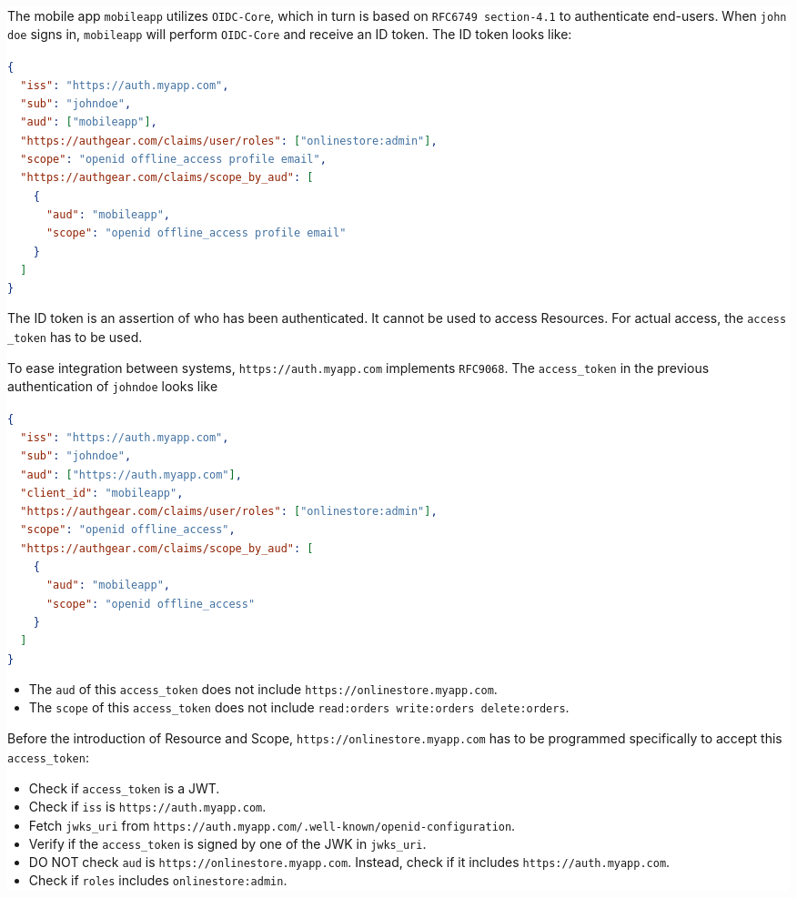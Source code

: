 The mobile app `mobileapp` utilizes `OIDC-Core`, which in turn is based on `RFC6749 section-4.1` to authenticate end-users.
When `johndoe` signs in, `mobileapp` will perform `OIDC-Core` and receive an ID token.
The ID token looks like:

```json
{
  "iss": "https://auth.myapp.com",
  "sub": "johndoe",
  "aud": ["mobileapp"],
  "https://authgear.com/claims/user/roles": ["onlinestore:admin"],
  "scope": "openid offline_access profile email",
  "https://authgear.com/claims/scope_by_aud": [
    {
      "aud": "mobileapp",
      "scope": "openid offline_access profile email"
    }
  ]
}
```

The ID token is an assertion of who has been authenticated.
It cannot be used to access Resources.
For actual access, the `access_token` has to be used.

To ease integration between systems, `https://auth.myapp.com` implements `RFC9068`.
The `access_token` in the previous authentication of `johndoe` looks like

```json
{
  "iss": "https://auth.myapp.com",
  "sub": "johndoe",
  "aud": ["https://auth.myapp.com"],
  "client_id": "mobileapp",
  "https://authgear.com/claims/user/roles": ["onlinestore:admin"],
  "scope": "openid offline_access",
  "https://authgear.com/claims/scope_by_aud": [
    {
      "aud": "mobileapp",
      "scope": "openid offline_access"
    }
  ]
}
```

- The `aud` of this `access_token` does not include `https://onlinestore.myapp.com`.
- The `scope` of this `access_token` does not include `read:orders write:orders delete:orders`.

Before the introduction of Resource and Scope, `https://onlinestore.myapp.com` has to be programmed specifically to accept this `access_token`:

- Check if `access_token` is a JWT.
- Check if `iss` is `https://auth.myapp.com`.
- Fetch `jwks_uri` from `https://auth.myapp.com/.well-known/openid-configuration`.
- Verify if the `access_token` is signed by one of the JWK in `jwks_uri`.
- DO NOT check `aud` is `https://onlinestore.myapp.com`. Instead, check if it includes `https://auth.myapp.com`.
- Check if `roles` includes `onlinestore:admin`.
